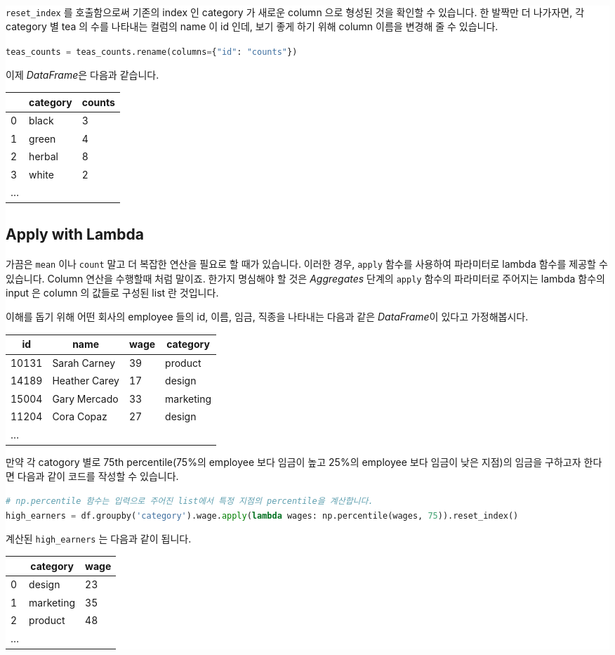 `reset_index` 를 호출함으로써 기존의 index 인 category 가 새로운 column 으로 형성된 것을 확인할 수 있습니다. 한 발짝만 더 나가자면, 각 category 별 tea 의 수를 나타내는 컬럼의 name 이 id 인데, 보기 좋게 하기 위해 column 이름을 변경해 줄 수 있습니다.

```python
teas_counts = teas_counts.rename(columns={"id": "counts"})
```

이제 *DataFrame*은 다음과 같습니다.

|     | category | counts |
| --- | -------- | ------ |
| 0   | black    | 3      |
| 1   | green    | 4      |
| 2   | herbal   | 8      |
| 3   | white    | 2      |
| …   |          |        |

## Apply with Lambda

가끔은 `mean` 이나 `count` 말고 더 복잡한 연산을 필요로 할 때가 있습니다. 이러한 경우, `apply` 함수를 사용하여 파라미터로 lambda 함수를 제공할 수 있습니다. Column 연산을 수행할때 처럼 말이죠. 한가지 명심해야 할 것은 _Aggregates_ 단계의 `apply` 함수의 파라미터로 주어지는 lambda 함수의 input 은 column 의 값들로 구성된 list 란 것입니다.

이해를 돕기 위해 어떤 회사의 employee 들의 id, 이름, 임금, 직종을 나타내는 다음과 같은 *DataFrame*이 있다고 가정해봅시다.

| id    | name          | wage | category  |
| ----- | ------------- | ---- | --------- |
| 10131 | Sarah Carney  | 39   | product   |
| 14189 | Heather Carey | 17   | design    |
| 15004 | Gary Mercado  | 33   | marketing |
| 11204 | Cora Copaz    | 27   | design    |
| …     |               |      |           |

만약 각 catogory 별로 75th percentile(75%의 employee 보다 임금이 높고 25%의 employee 보다 임금이 낮은 지점)의 임금을 구하고자 한다면 다음과 같이 코드를 작성할 수 있습니다.

```python
# np.percentile 함수는 입력으로 주어진 list에서 특정 지점의 percentile을 계산합니다.
high_earners = df.groupby('category').wage.apply(lambda wages: np.percentile(wages, 75)).reset_index()
```

계산된 `high_earners` 는 다음과 같이 됩니다.

|     | category  | wage |
| --- | --------- | ---- |
| 0   | design    | 23   |
| 1   | marketing | 35   |
| 2   | product   | 48   |
| …   |           |      |

